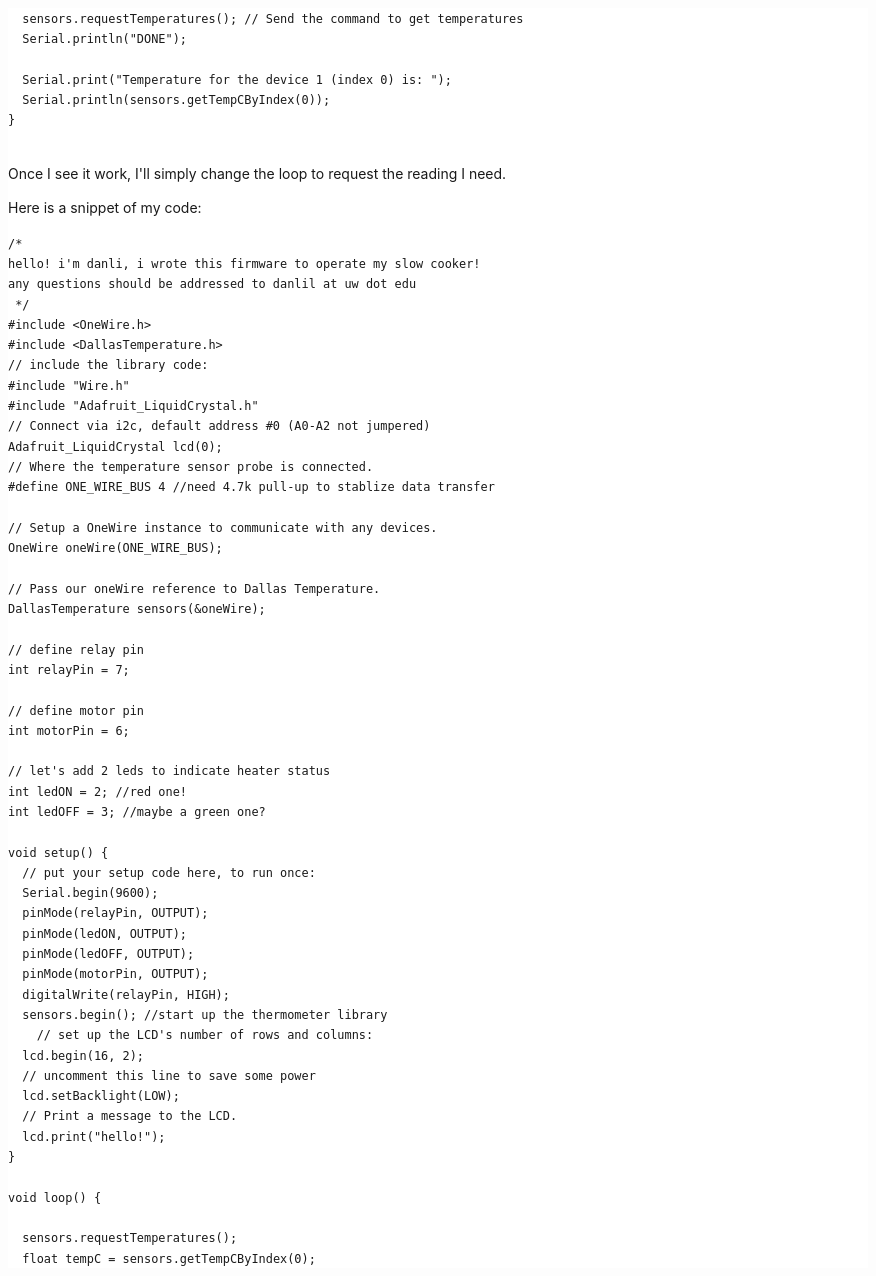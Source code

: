 ```
  sensors.requestTemperatures(); // Send the command to get temperatures
  Serial.println("DONE");
  
  Serial.print("Temperature for the device 1 (index 0) is: ");
  Serial.println(sensors.getTempCByIndex(0));  
}


```
Once I see it work, I'll simply change the loop to request the reading I need.

Here is a snippet of my code:
```
/*
hello! i'm danli, i wrote this firmware to operate my slow cooker!
any questions should be addressed to danlil at uw dot edu
 */
#include <OneWire.h>
#include <DallasTemperature.h>
// include the library code:
#include "Wire.h"
#include "Adafruit_LiquidCrystal.h"
// Connect via i2c, default address #0 (A0-A2 not jumpered)
Adafruit_LiquidCrystal lcd(0);
// Where the temperature sensor probe is connected.
#define ONE_WIRE_BUS 4 //need 4.7k pull-up to stablize data transfer

// Setup a OneWire instance to communicate with any devices.
OneWire oneWire(ONE_WIRE_BUS);

// Pass our oneWire reference to Dallas Temperature.
DallasTemperature sensors(&oneWire);

// define relay pin
int relayPin = 7;

// define motor pin
int motorPin = 6;

// let's add 2 leds to indicate heater status
int ledON = 2; //red one!
int ledOFF = 3; //maybe a green one?

void setup() {
  // put your setup code here, to run once:
  Serial.begin(9600);
  pinMode(relayPin, OUTPUT);
  pinMode(ledON, OUTPUT);
  pinMode(ledOFF, OUTPUT);
  pinMode(motorPin, OUTPUT);
  digitalWrite(relayPin, HIGH);
  sensors.begin(); //start up the thermometer library
    // set up the LCD's number of rows and columns: 
  lcd.begin(16, 2);
  // uncomment this line to save some power
  lcd.setBacklight(LOW);
  // Print a message to the LCD.
  lcd.print("hello!");
}

void loop() {
  
  sensors.requestTemperatures();
  float tempC = sensors.getTempCByIndex(0);
```